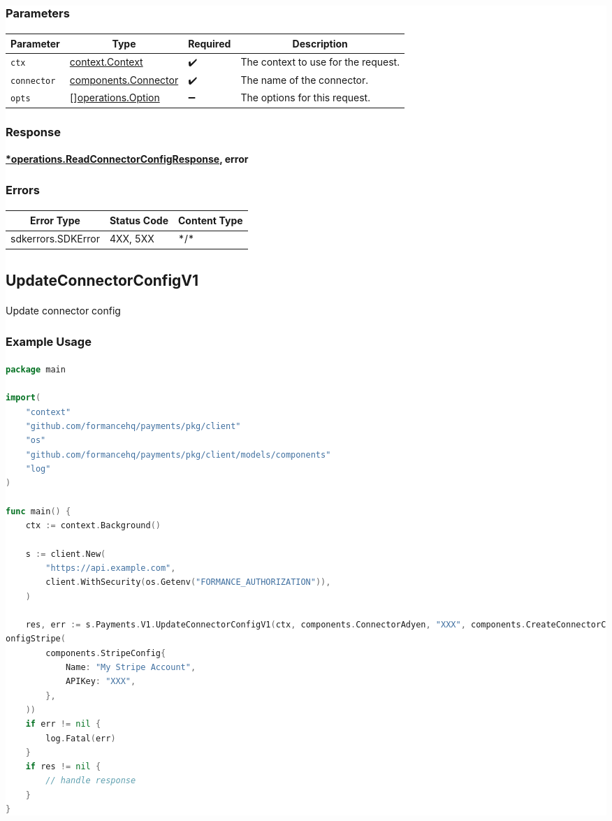 ### Parameters

| Parameter                                                    | Type                                                         | Required                                                     | Description                                                  |
| ------------------------------------------------------------ | ------------------------------------------------------------ | ------------------------------------------------------------ | ------------------------------------------------------------ |
| `ctx`                                                        | [context.Context](https://pkg.go.dev/context#Context)        | :heavy_check_mark:                                           | The context to use for the request.                          |
| `connector`                                                  | [components.Connector](../../models/components/connector.md) | :heavy_check_mark:                                           | The name of the connector.                                   |
| `opts`                                                       | [][operations.Option](../../models/operations/option.md)     | :heavy_minus_sign:                                           | The options for this request.                                |

### Response

**[*operations.ReadConnectorConfigResponse](../../models/operations/readconnectorconfigresponse.md), error**

### Errors

| Error Type         | Status Code        | Content Type       |
| ------------------ | ------------------ | ------------------ |
| sdkerrors.SDKError | 4XX, 5XX           | \*/\*              |

## UpdateConnectorConfigV1

Update connector config

### Example Usage

```go
package main

import(
	"context"
	"github.com/formancehq/payments/pkg/client"
	"os"
	"github.com/formancehq/payments/pkg/client/models/components"
	"log"
)

func main() {
    ctx := context.Background()

    s := client.New(
        "https://api.example.com",
        client.WithSecurity(os.Getenv("FORMANCE_AUTHORIZATION")),
    )

    res, err := s.Payments.V1.UpdateConnectorConfigV1(ctx, components.ConnectorAdyen, "XXX", components.CreateConnectorConfigStripe(
        components.StripeConfig{
            Name: "My Stripe Account",
            APIKey: "XXX",
        },
    ))
    if err != nil {
        log.Fatal(err)
    }
    if res != nil {
        // handle response
    }
}
```
